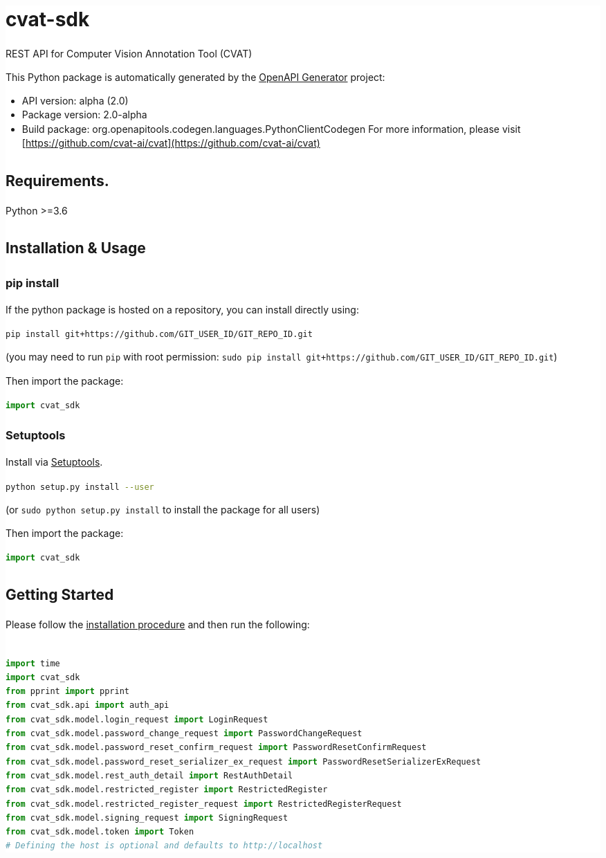 # cvat-sdk
REST API for Computer Vision Annotation Tool (CVAT)

This Python package is automatically generated by the [OpenAPI Generator](https://openapi-generator.tech) project:

- API version: alpha (2.0)
- Package version: 2.0-alpha
- Build package: org.openapitools.codegen.languages.PythonClientCodegen
For more information, please visit [https://github.com/cvat-ai/cvat](https://github.com/cvat-ai/cvat)

## Requirements.

Python >=3.6

## Installation & Usage
### pip install

If the python package is hosted on a repository, you can install directly using:

```sh
pip install git+https://github.com/GIT_USER_ID/GIT_REPO_ID.git
```
(you may need to run `pip` with root permission: `sudo pip install git+https://github.com/GIT_USER_ID/GIT_REPO_ID.git`)

Then import the package:
```python
import cvat_sdk
```

### Setuptools

Install via [Setuptools](http://pypi.python.org/pypi/setuptools).

```sh
python setup.py install --user
```
(or `sudo python setup.py install` to install the package for all users)

Then import the package:
```python
import cvat_sdk
```

## Getting Started

Please follow the [installation procedure](#installation--usage) and then run the following:

```python

import time
import cvat_sdk
from pprint import pprint
from cvat_sdk.api import auth_api
from cvat_sdk.model.login_request import LoginRequest
from cvat_sdk.model.password_change_request import PasswordChangeRequest
from cvat_sdk.model.password_reset_confirm_request import PasswordResetConfirmRequest
from cvat_sdk.model.password_reset_serializer_ex_request import PasswordResetSerializerExRequest
from cvat_sdk.model.rest_auth_detail import RestAuthDetail
from cvat_sdk.model.restricted_register import RestrictedRegister
from cvat_sdk.model.restricted_register_request import RestrictedRegisterRequest
from cvat_sdk.model.signing_request import SigningRequest
from cvat_sdk.model.token import Token
# Defining the host is optional and defaults to http://localhost
```